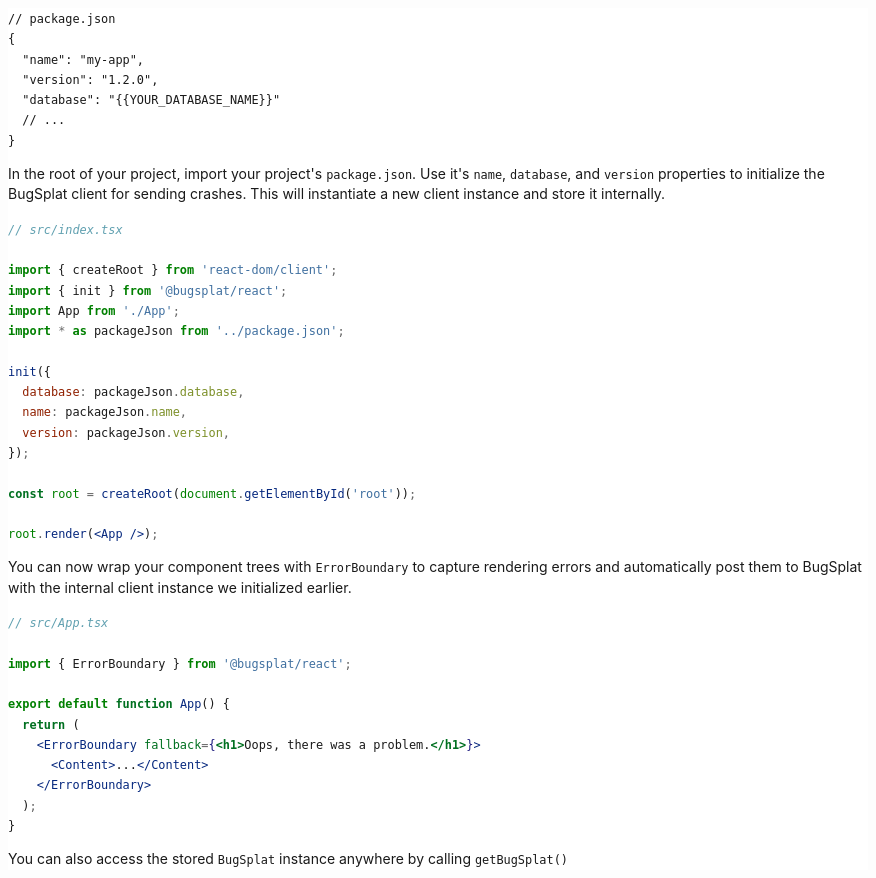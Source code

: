 ```jsonc
// package.json
{
  "name": "my-app",
  "version": "1.2.0",
  "database": "{{YOUR_DATABASE_NAME}}"
  // ...
}
```

In the root of your project, import your project's `package.json`. Use it's
`name`, `database`, and `version` properties to initialize the BugSplat client
for sending crashes. This will instantiate a new client instance and store it
internally.

```jsx
// src/index.tsx

import { createRoot } from 'react-dom/client';
import { init } from '@bugsplat/react';
import App from './App';
import * as packageJson from '../package.json';

init({
  database: packageJson.database,
  name: packageJson.name,
  version: packageJson.version,
});

const root = createRoot(document.getElementById('root'));

root.render(<App />);
```

You can now wrap your component trees with `ErrorBoundary` to capture rendering
errors and automatically post them to BugSplat with the internal client
instance we initialized earlier.

```jsx
// src/App.tsx

import { ErrorBoundary } from '@bugsplat/react';

export default function App() {
  return (
    <ErrorBoundary fallback={<h1>Oops, there was a problem.</h1>}>
      <Content>...</Content>
    </ErrorBoundary>
  );
}
```

You can also access the stored `BugSplat` instance anywhere by
calling `getBugSplat()`
